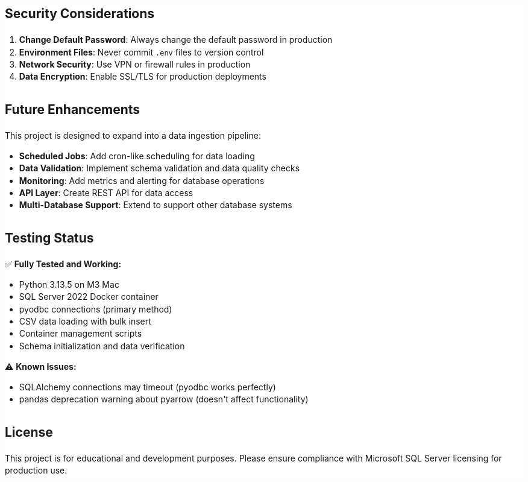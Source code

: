 ## Security Considerations

1. **Change Default Password**: Always change the default password in production
2. **Environment Files**: Never commit `.env` files to version control
3. **Network Security**: Use VPN or firewall rules in production
4. **Data Encryption**: Enable SSL/TLS for production deployments

## Future Enhancements

This project is designed to expand into a data ingestion pipeline:

- **Scheduled Jobs**: Add cron-like scheduling for data loading
- **Data Validation**: Implement schema validation and data quality checks
- **Monitoring**: Add metrics and alerting for database operations
- **API Layer**: Create REST API for data access
- **Multi-Database Support**: Extend to support other database systems

## Testing Status

✅ **Fully Tested and Working:**
- Python 3.13.5 on M3 Mac
- SQL Server 2022 Docker container
- pyodbc connections (primary method)
- CSV data loading with bulk insert
- Container management scripts
- Schema initialization and data verification

⚠️ **Known Issues:**
- SQLAlchemy connections may timeout (pyodbc works perfectly)
- pandas deprecation warning about pyarrow (doesn't affect functionality)

## License

This project is for educational and development purposes. Please ensure compliance with Microsoft SQL Server licensing for production use. 